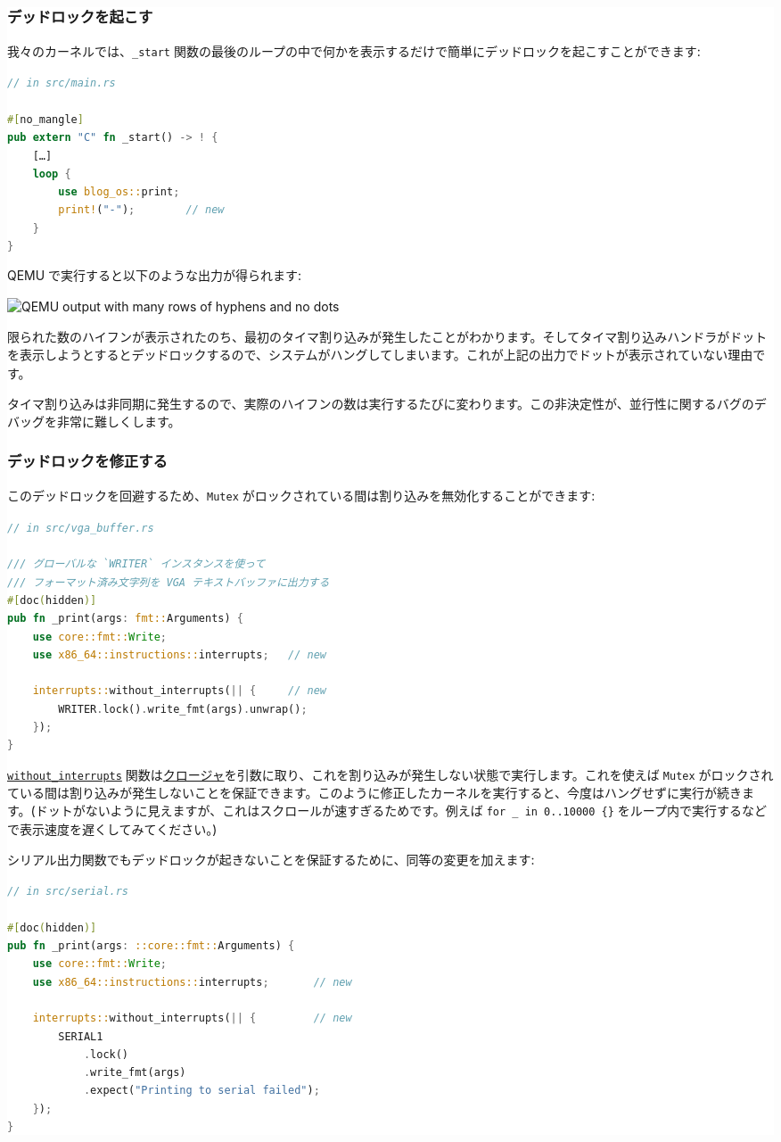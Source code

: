 ### デッドロックを起こす

我々のカーネルでは、`_start` 関数の最後のループの中で何かを表示するだけで簡単にデッドロックを起こすことができます:

```rust
// in src/main.rs

#[no_mangle]
pub extern "C" fn _start() -> ! {
    […]
    loop {
        use blog_os::print;
        print!("-");        // new
    }
}
```

QEMU で実行すると以下のような出力が得られます:

![QEMU output with many rows of hyphens and no dots](./qemu-deadlock.png)

限られた数のハイフンが表示されたのち、最初のタイマ割り込みが発生したことがわかります。そしてタイマ割り込みハンドラがドットを表示しようとするとデッドロックするので、システムがハングしてしまいます。これが上記の出力でドットが表示されていない理由です。

タイマ割り込みは非同期に発生するので、実際のハイフンの数は実行するたびに変わります。この非決定性が、並行性に関するバグのデバッグを非常に難しくします。

### デッドロックを修正する

このデッドロックを回避するため、`Mutex` がロックされている間は割り込みを無効化することができます:

```rust
// in src/vga_buffer.rs

/// グローバルな `WRITER` インスタンスを使って
/// フォーマット済み文字列を VGA テキストバッファに出力する
#[doc(hidden)]
pub fn _print(args: fmt::Arguments) {
    use core::fmt::Write;
    use x86_64::instructions::interrupts;   // new

    interrupts::without_interrupts(|| {     // new
        WRITER.lock().write_fmt(args).unwrap();
    });
}
```

[`without_interrupts`] 関数は[クロージャ][closure]を引数に取り、これを割り込みが発生しない状態で実行します。これを使えば `Mutex` がロックされている間は割り込みが発生しないことを保証できます。このように修正したカーネルを実行すると、今度はハングせずに実行が続きます。(ドットがないように見えますが、これはスクロールが速すぎるためです。例えば `for _ in 0..10000 {}` をループ内で実行するなどで表示速度を遅くしてみてください。)

[`without_interrupts`]: https://docs.rs/x86_64/0.14.2/x86_64/instructions/interrupts/fn.without_interrupts.html
[closure]: https://doc.rust-lang.org/book/ch13-01-closures.html

シリアル出力関数でもデッドロックが起きないことを保証するために、同等の変更を加えます:

```rust
// in src/serial.rs

#[doc(hidden)]
pub fn _print(args: ::core::fmt::Arguments) {
    use core::fmt::Write;
    use x86_64::instructions::interrupts;       // new

    interrupts::without_interrupts(|| {         // new
        SERIAL1
            .lock()
            .write_fmt(args)
            .expect("Printing to serial failed");
    });
}
```

[GitHub]: https://github.com/phil-opp/blog_os
[at the bottom]: #comments
[post branch]: https://github.com/phil-opp/blog_os/tree/post-07
[_polling_]: https://ja.wikipedia.org/wiki/%E3%83%9D%E3%83%BC%E3%83%AA%E3%83%B3%E3%82%B0_(%E6%83%85%E5%A0%B1)
[APIC]: https://ja.wikipedia.org/wiki/APIC
[Intel 8259]: https://ja.wikipedia.org/wiki/Intel_8259
[I/O ports]: @/edition-2/posts/04-testing/index.md#i-o-ports
[article on osdev.org]: https://wiki.osdev.org/8259_PIC
[pic crate source]: https://docs.rs/crate/pic8259/0.10.1/source/src/lib.rs
[`pic8259`]: https://docs.rs/pic8259/0.10.1/pic8259/
[`ChainedPics`]: https://docs.rs/pic8259/0.10.1/pic8259/struct.ChainedPics.html
[spin mutex lock]: https://docs.rs/spin/0.5.2/spin/struct.Mutex.html#method.lock
[`initialize`]: https://docs.rs/pic8259/0.10.1/pic8259/struct.ChainedPics.html#method.initialize
[Intel 8253]: https://en.wikipedia.org/wiki/Intel_8253
[C-like enum]: https://doc.rust-lang.org/reference/items/enumerations.html#custom-discriminant-values-for-fieldless-enumerations
[`InterruptDescriptorTable`]: https://docs.rs/x86_64/0.14.2/x86_64/structures/idt/struct.InterruptDescriptorTable.html
[`IndexMut`]: https://doc.rust-lang.org/core/ops/trait.IndexMut.html
[APIC timer]: https://wiki.osdev.org/APIC_timer
[configuring the PIT]: https://wiki.osdev.org/Programmable_Interval_Timer
[vga spinlock]: @/edition-2/posts/03-vga-text-buffer/index.md#spinlocks
[nomicon-races]: https://doc.rust-lang.org/nomicon/races.html
[`writeln`]: https://doc.rust-lang.org/core/macro.writeln.html
[`hlt` instruction]: https://en.wikipedia.org/wiki/HLT_(x86_instruction)
[thin wrapper]: https://github.com/rust-osdev/x86_64/blob/5e8e218381c5205f5777cb50da3ecac5d7e3b1ab/src/instructions/mod.rs#L16-L22
[PS/2]: https://ja.wikipedia.org/wiki/PS/2%E3%82%B3%E3%83%8D%E3%82%AF%E3%82%BF
[I/O port]: @/edition-2/posts/04-testing/index.md#i-o-ports
[`Port`]: https://docs.rs/x86_64/0.14.2/x86_64/instructions/port/struct.Port.html
[_scancode_]: https://ja.wikipedia.org/wiki/%E3%82%B9%E3%82%AD%E3%83%A3%E3%83%B3%E3%82%B3%E3%83%BC%E3%83%89
[IBM XT]: https://ja.wikipedia.org/wiki/IBM_PC_XT
[IBM 3270 PC]: https://en.wikipedia.org/wiki/IBM_3270_PC
[IBM AT]: https://ja.wikipedia.org/wiki/PC/AT
[scancode set 1]: https://wiki.osdev.org/Keyboard#Scan_Code_Set_1
[match]: https://doc.rust-lang.org/book/ch06-02-match.html
[`if let`]: https://doc.rust-lang.org/book/ch18-01-all-the-places-for-patterns.html#conditional-if-let-expressions
[shadow]: https://doc.rust-lang.org/book/ch03-01-variables-and-mutability.html#shadowing
[`pc-keyboard`]: https://docs.rs/pc-keyboard/0.7.0/pc_keyboard/
[`HandleControl`]: https://docs.rs/pc-keyboard/0.7.0/pc_keyboard/enum.HandleControl.html
[`Keyboard`]: https://docs.rs/pc-keyboard/0.7.0/pc_keyboard/struct.Keyboard.html
[`add_byte`]: https://docs.rs/pc-keyboard/0.7.0/pc_keyboard/struct.Keyboard.html#method.add_byte
[`KeyEvent`]: https://docs.rs/pc-keyboard/0.7.0/pc_keyboard/struct.KeyEvent.html
[`process_keyevent`]: https://docs.rs/pc-keyboard/0.7.0/pc_keyboard/struct.Keyboard.html#method.process_keyevent
[configuration commands]: https://wiki.osdev.org/PS/2_Keyboard#Commands